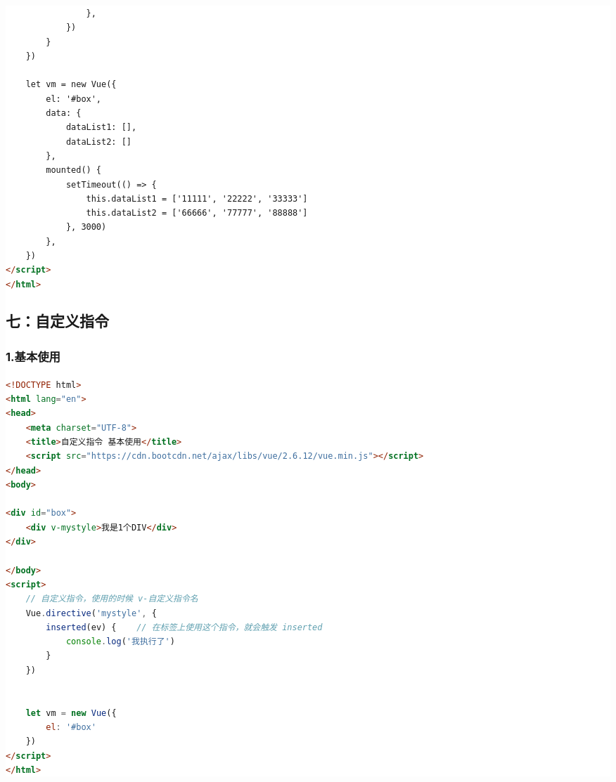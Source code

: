 ```html
                },
            })
        }
    })

    let vm = new Vue({
        el: '#box',
        data: {
            dataList1: [],
            dataList2: []
        },
        mounted() {
            setTimeout(() => {
                this.dataList1 = ['11111', '22222', '33333']
                this.dataList2 = ['66666', '77777', '88888']
            }, 3000)
        },
    })
</script>
</html>
```

## 七：自定义指令

### 1.基本使用

```html
<!DOCTYPE html>
<html lang="en">
<head>
    <meta charset="UTF-8">
    <title>自定义指令 基本使用</title>
    <script src="https://cdn.bootcdn.net/ajax/libs/vue/2.6.12/vue.min.js"></script>
</head>
<body>

<div id="box">
    <div v-mystyle>我是1个DIV</div>
</div>

</body>
<script>
    // 自定义指令，使用的时候 v-自定义指令名
    Vue.directive('mystyle', {
        inserted(ev) {    // 在标签上使用这个指令，就会触发 inserted
            console.log('我执行了')
        }
    })


    let vm = new Vue({
        el: '#box'
    })
</script>
</html>
```
